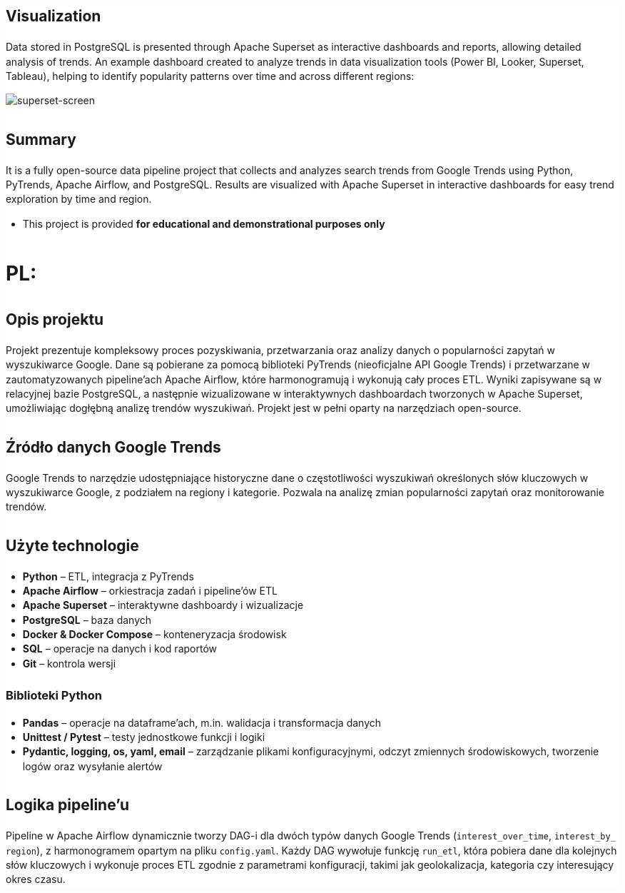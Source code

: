 ## Visualization  
Data stored in PostgreSQL is presented through Apache Superset as interactive dashboards and reports, allowing detailed analysis of trends.
An example dashboard created to analyze trends in data visualization tools (Power BI, Looker, Superset, Tableau), helping to identify popularity patterns over time and across different regions:

<img width="981" alt="superset-screen" src="https://github.com/user-attachments/assets/afa6efc6-97aa-410c-a7cf-d83d8d9fa9f2" />


## Summary
It is a fully open-source data pipeline project that collects and analyzes search trends from Google Trends using Python, PyTrends, Apache Airflow, and PostgreSQL. Results are visualized with Apache Superset in interactive dashboards for easy trend exploration by time and region.

* This project is provided **for educational and demonstrational purposes only**


# PL: 

## Opis projektu  
Projekt prezentuje kompleksowy proces pozyskiwania, przetwarzania oraz analizy danych o popularności zapytań w wyszukiwarce Google. Dane są pobierane za pomocą biblioteki PyTrends (nieoficjalne API Google Trends) i przetwarzane w zautomatyzowanych pipeline’ach Apache Airflow, które harmonogramują i wykonują cały proces ETL. Wyniki zapisywane są w relacyjnej bazie PostgreSQL, a następnie wizualizowane w interaktywnych dashboardach tworzonych w Apache Superset, umożliwiając dogłębną analizę trendów wyszukiwań. Projekt jest w pełni oparty na narzędziach open-source.

## Źródło danych Google Trends  
Google Trends to narzędzie udostępniające historyczne dane o częstotliwości wyszukiwań określonych słów kluczowych w wyszukiwarce Google, z podziałem na regiony i kategorie. Pozwala na analizę zmian popularności zapytań oraz monitorowanie trendów.

## Użyte technologie  
- **Python** – ETL, integracja z PyTrends  
- **Apache Airflow** – orkiestracja zadań i pipeline’ów ETL  
- **Apache Superset** – interaktywne dashboardy i wizualizacje  
- **PostgreSQL** – baza danych  
- **Docker & Docker Compose** – konteneryzacja środowisk  
- **SQL** – operacje na danych i kod raportów  
- **Git** – kontrola wersji  

### Biblioteki Python  
- **Pandas** – operacje na dataframe’ach, m.in. walidacja i transformacja danych  
- **Unittest / Pytest** – testy jednostkowe funkcji i logiki  
- **Pydantic, logging, os, yaml, email** – zarządzanie plikami konfiguracyjnymi, odczyt zmiennych środowiskowych, tworzenie logów oraz wysyłanie alertów  

## Logika pipeline’u  
Pipeline w Apache Airflow dynamicznie tworzy DAG-i dla dwóch typów danych Google Trends (`interest_over_time`, `interest_by_region`), z harmonogramem opartym na pliku `config.yaml`. Każdy DAG wywołuje funkcję `run_etl`, która pobiera dane dla kolejnych słów kluczowych i wykonuje proces ETL zgodnie z parametrami konfiguracji, takimi jak geolokalizacja, kategoria czy interesujący okres czasu.
